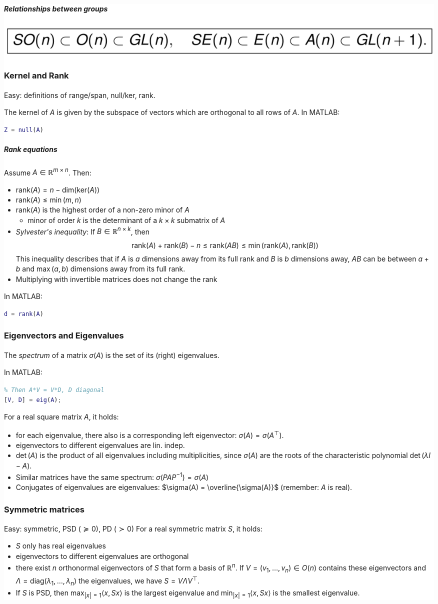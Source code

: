 ##### Relationships between groups
![Fig.1](https://github.com/lacie-life/lacie-life.github.io/blob/main/assets/img/post_assest/matrix-groups-summary.png?raw=true)


### Kernel and Rank
Easy: definitions of range/span, null/ker, rank.

The kernel of $A$ is given by the subspace of vectors which are orthogonal to all rows of $A$. In MATLAB:
```MATLAB
Z = null(A)
```

##### Rank equations
Assume $A \in \mathbb{R}^{m \times n}$. Then:
* $\text{rank}(A) = n - \text{dim}(\text{ker}(A))$
* $\text{rank}(A) \leq \min(m, n)$
*  $\text{rank}(A)$ is the highest order of a non-zero minor of $A$
	*  minor of order $k$ is the determinant of a $k\times k$ submatrix of $A$
*  *Sylvester's inequality*: If $B \in \mathbb{R}^{n \times k}$, then
$$\text{rank}(A) + \text{rank}(B) - n \leq \text{rank}(AB) \leq \min(\text{rank}(A), \text{rank}(B))$$
This inequality describes that if $A$ is $a$ dimensions away from its full rank and $B$ is $b$ dimensions away, $AB$  can be between $a+b$ and $\max(a, b)$ dimensions away from its full rank.
* Multiplying with invertible matrices does not change the rank

In MATLAB:
```MATLAB
d = rank(A)
```

### Eigenvectors and Eigenvalues
The *spectrum* of a matrix $\sigma(A)$ is the set of its (right) eigenvalues.

In MATLAB:
```MATLAB
% Then A*V = V*D, D diagonal
[V, D] = eig(A);
```
For a real square matrix $A$, it holds:
* for each eigenvalue, there also is a corresponding left eigenvector: $\sigma(A) = \sigma(A^\top)$.
* eigenvectors to different eigenvalues are lin. indep.
* $\det(A)$ is the product of all eigenvalues including multiplicities, since $\sigma(A)$ are the roots of the characteristic polynomial $\det(\lambda I - A)$.
* Similar matrices have the same spectrum: $\sigma(PAP^{-1}) = \sigma(A)$
* Conjugates of eigenvalues are eigenvalues: $\sigma(A) = \overline{\sigma(A)}$ (remember: $A$ is real).

### Symmetric matrices
Easy: symmetric, PSD ($\succeq 0$), PD ($\succ 0$)
For a real symmetric matrix $S$, it holds:
* $S$ only has real eigenvalues
* eigenvectors to different eigenvalues are orthogonal
* there exist $n$ orthonormal eigenvectors of $S$ that form a basis of $\mathbb{R}^n$. If $V = (v_1, \dots, v_n) \in O(n)$ contains these eigenvectors and $\Lambda = \text{diag}(\lambda_1, \dots, \lambda_n)$ the eigenvalues, we have $S = V \Lambda V^\top$.
* If $S$ is PSD, then $\max_{|x|=1}\langle x, Sx \rangle$ is the largest eigenvalue and $\min_{|x|=1}\langle x, Sx \rangle$ is the smallest eigenvalue.
